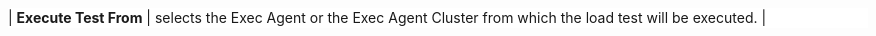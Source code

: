 | **Execute Test From**                                                                                                                                                                                                                                                                                | selects the Exec Agent or the Exec Agent Cluster from which the load test will be executed.
|